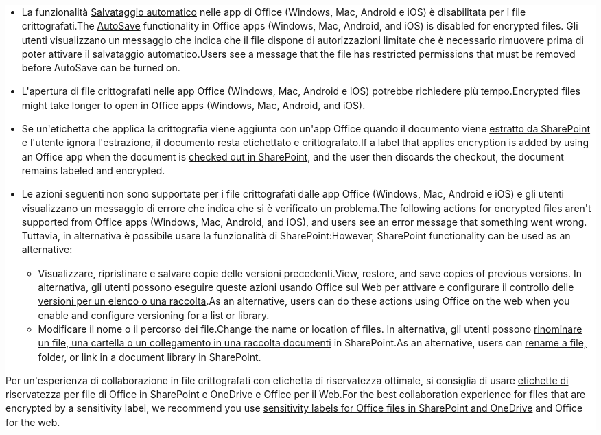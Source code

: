 - <span data-ttu-id="45c8b-391">La funzionalità [Salvataggio automatico](https://support.office.com/article/what-is-autosave-6d6bd723-ebfd-4e40-b5f6-ae6e8088f7a5) nelle app di Office (Windows, Mac, Android e iOS) è disabilitata per i file crittografati.</span><span class="sxs-lookup"><span data-stu-id="45c8b-391">The [AutoSave](https://support.office.com/article/what-is-autosave-6d6bd723-ebfd-4e40-b5f6-ae6e8088f7a5) functionality in Office apps (Windows, Mac, Android, and iOS) is disabled for encrypted files.</span></span> <span data-ttu-id="45c8b-392">Gli utenti visualizzano un messaggio che indica che il file dispone di autorizzazioni limitate che è necessario rimuovere prima di poter attivare il salvataggio automatico.</span><span class="sxs-lookup"><span data-stu-id="45c8b-392">Users see a message that the file has restricted permissions that must be removed before AutoSave can be turned on.</span></span>

- <span data-ttu-id="45c8b-393">L'apertura di file crittografati nelle app Office (Windows, Mac, Android e iOS) potrebbe richiedere più tempo.</span><span class="sxs-lookup"><span data-stu-id="45c8b-393">Encrypted files might take longer to open in Office apps (Windows, Mac, Android, and iOS).</span></span>

- <span data-ttu-id="45c8b-394">Se un'etichetta che applica la crittografia viene aggiunta con un'app Office quando il documento viene [estratto da SharePoint](https://support.microsoft.com/office/check-out-check-in-or-discard-changes-to-files-in-a-library-7e2c12a9-a874-4393-9511-1378a700f6de) e l'utente ignora l'estrazione, il documento resta etichettato e crittografato.</span><span class="sxs-lookup"><span data-stu-id="45c8b-394">If a label that applies encryption is added by using an Office app when the document is [checked out in SharePoint](https://support.microsoft.com/office/check-out-check-in-or-discard-changes-to-files-in-a-library-7e2c12a9-a874-4393-9511-1378a700f6de), and the user then discards the checkout, the document remains labeled and encrypted.</span></span>

- <span data-ttu-id="45c8b-395">Le azioni seguenti non sono supportate per i file crittografati dalle app Office (Windows, Mac, Android e iOS) e gli utenti visualizzano un messaggio di errore che indica che si è verificato un problema.</span><span class="sxs-lookup"><span data-stu-id="45c8b-395">The following actions for encrypted files aren't supported from Office apps (Windows, Mac, Android, and iOS), and users see an error message that something went wrong.</span></span> <span data-ttu-id="45c8b-396">Tuttavia, in alternativa è possibile usare la funzionalità di SharePoint:</span><span class="sxs-lookup"><span data-stu-id="45c8b-396">However, SharePoint functionality can be used as an alternative:</span></span>

  - <span data-ttu-id="45c8b-397">Visualizzare, ripristinare e salvare copie delle versioni precedenti.</span><span class="sxs-lookup"><span data-stu-id="45c8b-397">View, restore, and save copies of previous versions.</span></span> <span data-ttu-id="45c8b-398">In alternativa, gli utenti possono eseguire queste azioni usando Office sul Web per [attivare e configurare il controllo delle versioni per un elenco o una raccolta](https://support.office.com/article/enable-and-configure-versioning-for-a-list-or-library-1555d642-23ee-446a-990a-bcab618c7a37).</span><span class="sxs-lookup"><span data-stu-id="45c8b-398">As an alternative, users can do these actions using Office on the web when you [enable and configure versioning for a list or library](https://support.office.com/article/enable-and-configure-versioning-for-a-list-or-library-1555d642-23ee-446a-990a-bcab618c7a37).</span></span>
  - <span data-ttu-id="45c8b-399">Modificare il nome o il percorso dei file.</span><span class="sxs-lookup"><span data-stu-id="45c8b-399">Change the name or location of files.</span></span> <span data-ttu-id="45c8b-400">In alternativa, gli utenti possono [rinominare un file, una cartella o un collegamento in una raccolta documenti](https://support.microsoft.com/office/rename-a-file-folder-or-link-in-a-document-library-bc493c1a-921f-4bc1-a7f6-985ce11bb185) in SharePoint.</span><span class="sxs-lookup"><span data-stu-id="45c8b-400">As an alternative, users can [rename a file, folder, or link in a document library](https://support.microsoft.com/office/rename-a-file-folder-or-link-in-a-document-library-bc493c1a-921f-4bc1-a7f6-985ce11bb185) in SharePoint.</span></span>

<span data-ttu-id="45c8b-401">Per un'esperienza di collaborazione in file crittografati con etichetta di riservatezza ottimale, si consiglia di usare [etichette di riservatezza per file di Office in SharePoint e OneDrive](sensitivity-labels-sharepoint-onedrive-files.md) e Office per il Web.</span><span class="sxs-lookup"><span data-stu-id="45c8b-401">For the best collaboration experience for files that are encrypted by a sensitivity label, we recommend you use [sensitivity labels for Office files in SharePoint and OneDrive](sensitivity-labels-sharepoint-onedrive-files.md) and Office for the web.</span></span>
